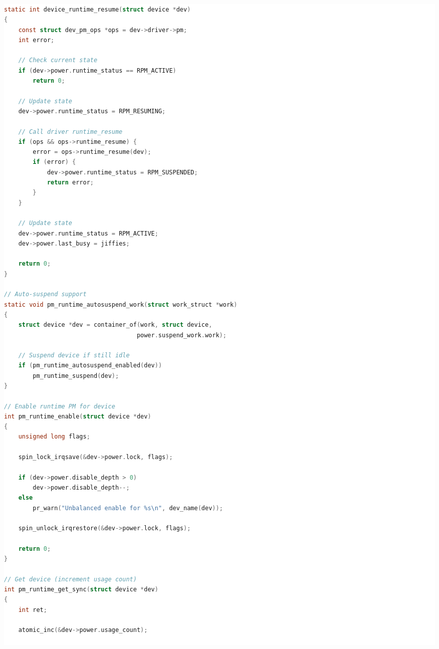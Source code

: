 ```c
static int device_runtime_resume(struct device *dev)
{
    const struct dev_pm_ops *ops = dev->driver->pm;
    int error;
    
    // Check current state
    if (dev->power.runtime_status == RPM_ACTIVE)
        return 0;
    
    // Update state
    dev->power.runtime_status = RPM_RESUMING;
    
    // Call driver runtime_resume
    if (ops && ops->runtime_resume) {
        error = ops->runtime_resume(dev);
        if (error) {
            dev->power.runtime_status = RPM_SUSPENDED;
            return error;
        }
    }
    
    // Update state
    dev->power.runtime_status = RPM_ACTIVE;
    dev->power.last_busy = jiffies;
    
    return 0;
}

// Auto-suspend support
static void pm_runtime_autosuspend_work(struct work_struct *work)
{
    struct device *dev = container_of(work, struct device,
                                     power.suspend_work.work);
    
    // Suspend device if still idle
    if (pm_runtime_autosuspend_enabled(dev))
        pm_runtime_suspend(dev);
}

// Enable runtime PM for device
int pm_runtime_enable(struct device *dev)
{
    unsigned long flags;
    
    spin_lock_irqsave(&dev->power.lock, flags);
    
    if (dev->power.disable_depth > 0)
        dev->power.disable_depth--;
    else
        pr_warn("Unbalanced enable for %s\n", dev_name(dev));
    
    spin_unlock_irqrestore(&dev->power.lock, flags);
    
    return 0;
}

// Get device (increment usage count)
int pm_runtime_get_sync(struct device *dev)
{
    int ret;
    
    atomic_inc(&dev->power.usage_count);
    
```